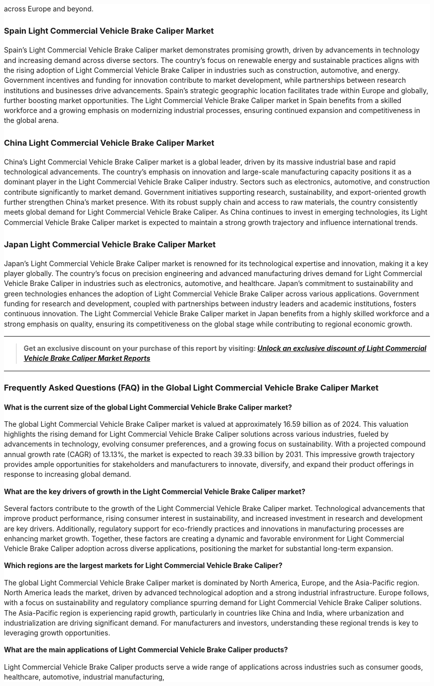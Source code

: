 across Europe and beyond.</p><h3>Spain Light Commercial Vehicle Brake Caliper Market</h3><p>Spain&rsquo;s Light Commercial Vehicle Brake Caliper market demonstrates promising growth, driven by advancements in technology and increasing demand across diverse sectors. The country&rsquo;s focus on renewable energy and sustainable practices aligns with the rising adoption of Light Commercial Vehicle Brake Caliper in industries such as construction, automotive, and energy. Government incentives and funding for innovation contribute to market development, while partnerships between research institutions and businesses drive advancements. Spain&rsquo;s strategic geographic location facilitates trade within Europe and globally, further boosting market opportunities. The Light Commercial Vehicle Brake Caliper market in Spain benefits from a skilled workforce and a growing emphasis on modernizing industrial processes, ensuring continued expansion and competitiveness in the global arena.</p><h3>China Light Commercial Vehicle Brake Caliper Market</h3><p>China&rsquo;s Light Commercial Vehicle Brake Caliper market is a global leader, driven by its massive industrial base and rapid technological advancements. The country&rsquo;s emphasis on innovation and large-scale manufacturing capacity positions it as a dominant player in the Light Commercial Vehicle Brake Caliper industry. Sectors such as electronics, automotive, and construction contribute significantly to market demand. Government initiatives supporting research, sustainability, and export-oriented growth further strengthen China&rsquo;s market presence. With its robust supply chain and access to raw materials, the country consistently meets global demand for Light Commercial Vehicle Brake Caliper. As China continues to invest in emerging technologies, its Light Commercial Vehicle Brake Caliper market is expected to maintain a strong growth trajectory and influence international trends.</p><h3>Japan Light Commercial Vehicle Brake Caliper Market</h3><p>Japan&rsquo;s Light Commercial Vehicle Brake Caliper market is renowned for its technological expertise and innovation, making it a key player globally. The country&rsquo;s focus on precision engineering and advanced manufacturing drives demand for Light Commercial Vehicle Brake Caliper in industries such as electronics, automotive, and healthcare. Japan&rsquo;s commitment to sustainability and green technologies enhances the adoption of Light Commercial Vehicle Brake Caliper across various applications. Government funding for research and development, coupled with partnerships between industry leaders and academic institutions, fosters continuous innovation. The Light Commercial Vehicle Brake Caliper market in Japan benefits from a highly skilled workforce and a strong emphasis on quality, ensuring its competitiveness on the global stage while contributing to regional economic growth.</p><hr /><blockquote><p><strong>Get an exclusive discount on your purchase of this report by visiting: <em><a href="://marketresearchpulse.com/ask-for-discount/27679?utm_source=Github&amp;utm_medium=021">Unlock an exclusive discount of Light Commercial Vehicle Brake Caliper Market Reports</a></em>&nbsp;</strong></p></blockquote><hr /><h3>Frequently Asked Questions (FAQ) in the Global Light Commercial Vehicle Brake Caliper Market</h3><p><strong>What is the current size of the global Light Commercial Vehicle Brake Caliper market?</strong></p><p>The global Light Commercial Vehicle Brake Caliper market is valued at approximately 16.59 billion as of 2024. This valuation highlights the rising demand for Light Commercial Vehicle Brake Caliper solutions across various industries, fueled by advancements in technology, evolving consumer preferences, and a growing focus on sustainability. With a projected compound annual growth rate (CAGR) of 13.13%, the market is expected to reach 39.33 billion by 2031. This impressive growth trajectory provides ample opportunities for stakeholders and manufacturers to innovate, diversify, and expand their product offerings in response to increasing global demand.</p><p><strong>What are the key drivers of growth in the Light Commercial Vehicle Brake Caliper market?</strong></p><p>Several factors contribute to the growth of the Light Commercial Vehicle Brake Caliper market. Technological advancements that improve product performance, rising consumer interest in sustainability, and increased investment in research and development are key drivers. Additionally, regulatory support for eco-friendly practices and innovations in manufacturing processes are enhancing market growth. Together, these factors are creating a dynamic and favorable environment for Light Commercial Vehicle Brake Caliper adoption across diverse applications, positioning the market for substantial long-term expansion.</p><p><strong>Which regions are the largest markets for Light Commercial Vehicle Brake Caliper?</strong></p><p>The global Light Commercial Vehicle Brake Caliper market is dominated by North America, Europe, and the Asia-Pacific region. North America leads the market, driven by advanced technological adoption and a strong industrial infrastructure. Europe follows, with a focus on sustainability and regulatory compliance spurring demand for Light Commercial Vehicle Brake Caliper solutions. The Asia-Pacific region is experiencing rapid growth, particularly in countries like China and India, where urbanization and industrialization are driving significant demand. For manufacturers and investors, understanding these regional trends is key to leveraging growth opportunities.</p><p><strong>What are the main applications of Light Commercial Vehicle Brake Caliper products?</strong></p><p>Light Commercial Vehicle Brake Caliper products serve a wide range of applications across industries such as consumer goods, healthcare, automotive, industrial manufacturing,
